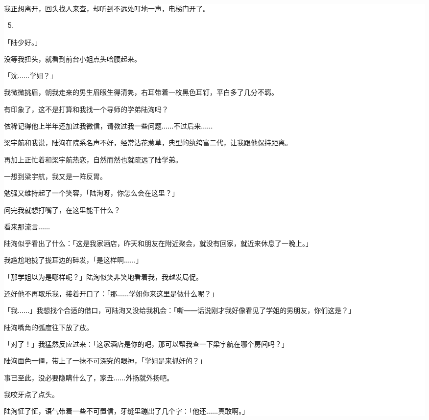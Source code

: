 我正想离开，回头找人来查，却听到不远处叮地一声，电梯门开了。


05.


「陆少好。」


没等我扭头，就看到前台小姐点头哈腰起来。


「沈……学姐？」


我微微挑眉，朝我走来的男生眉眼生得清隽，右耳带着一枚黑色耳钉，平白多了几分不羁。


有印象了，这不是打算和我找一个导师的学弟陆洵吗？


依稀记得他上半年还加过我微信，请教过我一些问题……不过后来……


梁宇航和我说，陆洵在院系名声不好，经常沾花惹草，典型的纨绔富二代，让我跟他保持距离。


再加上正忙着和梁宇航热恋，自然而然也就疏远了陆学弟。


一想到梁宇航，我又是一阵反胃。


勉强又维持起了一个笑容，「陆洵呀，你怎么会在这里？」


问完我就想打嘴了，在这里能干什么？


看来那流言……


陆洵似乎看出了什么：「这是我家酒店，昨天和朋友在附近聚会，就没有回家，就近来休息了一晚上。」


我尴尬地拢了拢耳边的碎发，「是这样啊……」


「那学姐以为是哪样呢？」陆洵似笑非笑地看着我，我越发局促。


还好他不再取乐我，接着开口了：「那……学姐你来这里是做什么呢？」


「我……」我想找个合适的借口，可陆洵又没给我机会：「嘶——话说刚才我好像看见了学姐的男朋友，你们这是？」


陆洵嘴角的弧度往下放了放。


「对了！」我猛然反应过来：「这家酒店是你的吧，那可以帮我查一下梁宇航在哪个房间吗？」


陆洵面色一僵，带上了一抹不可深究的眼神，「学姐是来抓奸的？」


事已至此，没必要隐瞒什么了，家丑……外扬就外扬吧。


我咬牙点了点头。


陆洵怔了怔，语气带着一些不可置信，牙缝里蹦出了几个字：「他还……真敢啊。」
